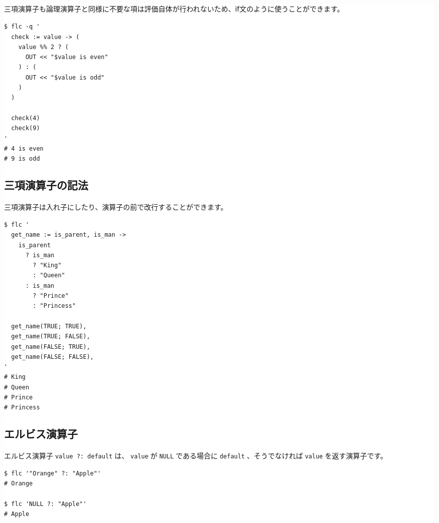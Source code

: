 
三項演算子も論理演算子と同様に不要な項は評価自体が行われないため、if文のように使うことができます。

```shell
$ flc -q '
  check := value -> (
    value %% 2 ? (
      OUT << "$value is even"
    ) : (
      OUT << "$value is odd"
    )
  )

  check(4)
  check(9)
'
# 4 is even
# 9 is odd
```

## 三項演算子の記法

三項演算子は入れ子にしたり、演算子の前で改行することができます。

```shell
$ flc '
  get_name := is_parent, is_man ->
    is_parent
      ? is_man
        ? "King"
        : "Queen"
      : is_man
        ? "Prince"
        : "Princess"

  get_name(TRUE; TRUE),
  get_name(TRUE; FALSE),
  get_name(FALSE; TRUE),
  get_name(FALSE; FALSE),
'
# King
# Queen
# Prince
# Princess
```

## エルビス演算子

エルビス演算子 `value ?: default` は、 `value` が `NULL` である場合に `default` 、そうでなければ `value` を返す演算子です。

```shell
$ flc '"Orange" ?: "Apple"'
# Orange

$ flc 'NULL ?: "Apple"'
# Apple
```
